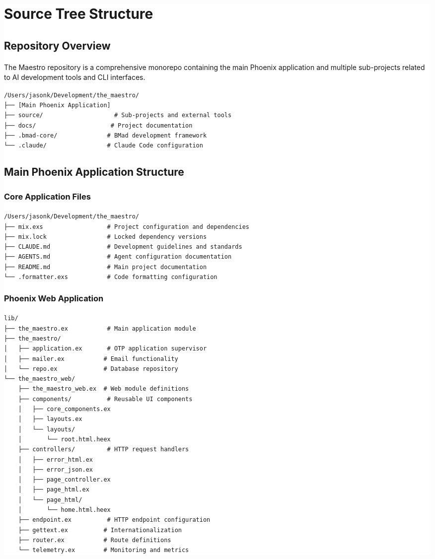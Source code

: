 # Source Tree Structure

## Repository Overview

The Maestro repository is a comprehensive monorepo containing the main Phoenix application and multiple sub-projects related to AI development tools and CLI interfaces.

```
/Users/jasonk/Development/the_maestro/
├── [Main Phoenix Application]
├── source/                    # Sub-projects and external tools
├── docs/                     # Project documentation
├── .bmad-core/              # BMad development framework
└── .claude/                 # Claude Code configuration
```

## Main Phoenix Application Structure

### Core Application Files
```
/Users/jasonk/Development/the_maestro/
├── mix.exs                  # Project configuration and dependencies
├── mix.lock                 # Locked dependency versions
├── CLAUDE.md                # Development guidelines and standards
├── AGENTS.md                # Agent configuration documentation
├── README.md                # Main project documentation
└── .formatter.exs           # Code formatting configuration
```

### Phoenix Web Application
```
lib/
├── the_maestro.ex           # Main application module
├── the_maestro/
│   ├── application.ex       # OTP application supervisor
│   ├── mailer.ex           # Email functionality
│   └── repo.ex             # Database repository
└── the_maestro_web/
    ├── the_maestro_web.ex  # Web module definitions
    ├── components/          # Reusable UI components
    │   ├── core_components.ex
    │   ├── layouts.ex
    │   └── layouts/
    │       └── root.html.heex
    ├── controllers/         # HTTP request handlers
    │   ├── error_html.ex
    │   ├── error_json.ex
    │   ├── page_controller.ex
    │   ├── page_html.ex
    │   └── page_html/
    │       └── home.html.heex
    ├── endpoint.ex          # HTTP endpoint configuration
    ├── gettext.ex          # Internationalization
    ├── router.ex           # Route definitions
    └── telemetry.ex        # Monitoring and metrics
```

